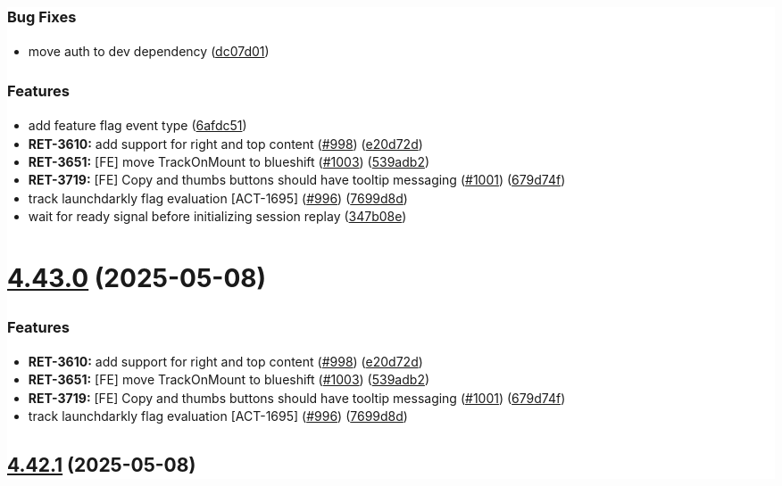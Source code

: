 
### Bug Fixes

* move auth to dev dependency ([dc07d01](https://github.com/varsitytutors/blueshift-ui/commit/dc07d019b604b6d31e2ca61e9c5dc9590d781536))


### Features

* add feature flag event type ([6afdc51](https://github.com/varsitytutors/blueshift-ui/commit/6afdc51f34f5f959591479f226dff6c3c2543b86))
* **RET-3610:** add support for right and top content ([#998](https://github.com/varsitytutors/blueshift-ui/issues/998)) ([e20d72d](https://github.com/varsitytutors/blueshift-ui/commit/e20d72db340b6775b4de8f1d3b5f41a5b7a185f1))
* **RET-3651:** [FE] move TrackOnMount to blueshift ([#1003](https://github.com/varsitytutors/blueshift-ui/issues/1003)) ([539adb2](https://github.com/varsitytutors/blueshift-ui/commit/539adb27683dfd9e8e52d3a2c01754f13588437f))
* **RET-3719:** [FE] Copy and thumbs buttons should have tooltip messaging ([#1001](https://github.com/varsitytutors/blueshift-ui/issues/1001)) ([679d74f](https://github.com/varsitytutors/blueshift-ui/commit/679d74f8bd81f4f71fa7705cf6a0ddcf3b91cc33))
* track launchdarkly flag evaluation [ACT-1695]  ([#996](https://github.com/varsitytutors/blueshift-ui/issues/996)) ([7699d8d](https://github.com/varsitytutors/blueshift-ui/commit/7699d8d0db690864c4d7d4096bdf6d5ccd5fc8ae))
* wait for ready signal before initializing session replay ([347b08e](https://github.com/varsitytutors/blueshift-ui/commit/347b08ecfbcfae76fdcd4473f2665504838cfc9c))





# [4.43.0](https://github.com/varsitytutors/blueshift-ui/compare/v4.25.1...v4.43.0) (2025-05-08)


### Features

* **RET-3610:** add support for right and top content ([#998](https://github.com/varsitytutors/blueshift-ui/issues/998)) ([e20d72d](https://github.com/varsitytutors/blueshift-ui/commit/e20d72db340b6775b4de8f1d3b5f41a5b7a185f1))
* **RET-3651:** [FE] move TrackOnMount to blueshift ([#1003](https://github.com/varsitytutors/blueshift-ui/issues/1003)) ([539adb2](https://github.com/varsitytutors/blueshift-ui/commit/539adb27683dfd9e8e52d3a2c01754f13588437f))
* **RET-3719:** [FE] Copy and thumbs buttons should have tooltip messaging ([#1001](https://github.com/varsitytutors/blueshift-ui/issues/1001)) ([679d74f](https://github.com/varsitytutors/blueshift-ui/commit/679d74f8bd81f4f71fa7705cf6a0ddcf3b91cc33))
* track launchdarkly flag evaluation [ACT-1695]  ([#996](https://github.com/varsitytutors/blueshift-ui/issues/996)) ([7699d8d](https://github.com/varsitytutors/blueshift-ui/commit/7699d8d0db690864c4d7d4096bdf6d5ccd5fc8ae))





## [4.42.1](https://github.com/varsitytutors/blueshift-ui/compare/v4.25.1...v4.42.1) (2025-05-08)
